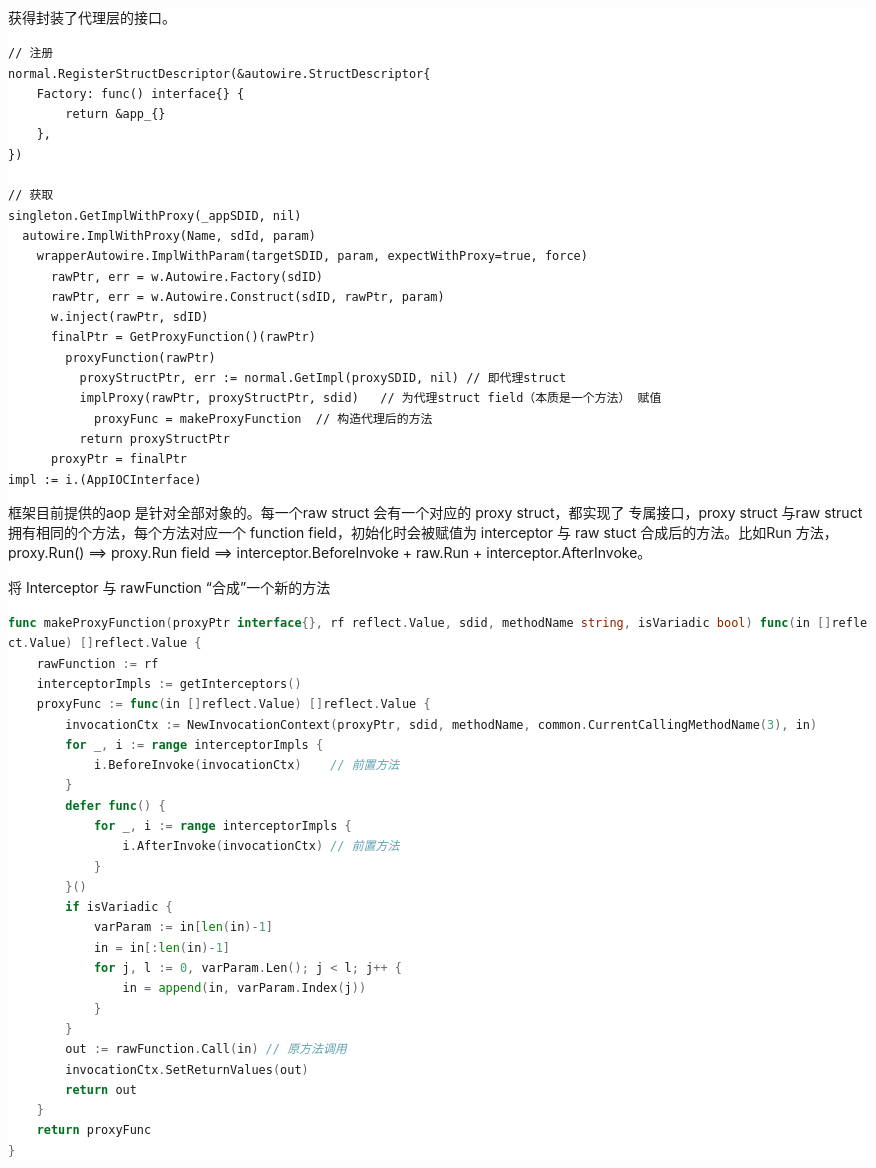 获得封装了代理层的接口。

```
// 注册
normal.RegisterStructDescriptor(&autowire.StructDescriptor{
    Factory: func() interface{} {
        return &app_{}
    },
})

// 获取
singleton.GetImplWithProxy(_appSDID, nil)
  autowire.ImplWithProxy(Name, sdId, param)
    wrapperAutowire.ImplWithParam(targetSDID, param, expectWithProxy=true, force)
      rawPtr, err = w.Autowire.Factory(sdID)    
      rawPtr, err = w.Autowire.Construct(sdID, rawPtr, param)
      w.inject(rawPtr, sdID)  
      finalPtr = GetProxyFunction()(rawPtr)
        proxyFunction(rawPtr)
          proxyStructPtr, err := normal.GetImpl(proxySDID, nil) // 即代理struct 
          implProxy(rawPtr, proxyStructPtr, sdid)   // 为代理struct field（本质是一个方法） 赋值
            proxyFunc = makeProxyFunction  // 构造代理后的方法
          return proxyStructPtr
      proxyPtr = finalPtr
impl := i.(AppIOCInterface)
```

框架目前提供的aop 是针对全部对象的。每一个raw struct 会有一个对应的 proxy struct，都实现了 专属接口，proxy struct 与raw struct 拥有相同的个方法，每个方法对应一个 function field，初始化时会被赋值为 interceptor 与 raw stuct 合成后的方法。比如Run 方法，proxy.Run() ==> proxy.Run field ==> interceptor.BeforeInvoke + raw.Run + interceptor.AfterInvoke。

将  Interceptor 与 rawFunction “合成”一个新的方法
```go
func makeProxyFunction(proxyPtr interface{}, rf reflect.Value, sdid, methodName string, isVariadic bool) func(in []reflect.Value) []reflect.Value {
	rawFunction := rf
	interceptorImpls := getInterceptors()
	proxyFunc := func(in []reflect.Value) []reflect.Value {
		invocationCtx := NewInvocationContext(proxyPtr, sdid, methodName, common.CurrentCallingMethodName(3), in)
		for _, i := range interceptorImpls {
			i.BeforeInvoke(invocationCtx)    // 前置方法
		}
		defer func() {
			for _, i := range interceptorImpls {
				i.AfterInvoke(invocationCtx) // 前置方法
			}
		}()
		if isVariadic {
			varParam := in[len(in)-1]
			in = in[:len(in)-1]
			for j, l := 0, varParam.Len(); j < l; j++ {
				in = append(in, varParam.Index(j))
			}
		}
		out := rawFunction.Call(in) // 原方法调用
		invocationCtx.SetReturnValues(out)
		return out
	}
	return proxyFunc
}
```
